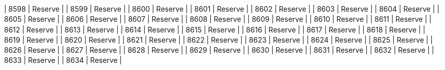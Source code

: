 | 8598 | Reserve                |
| 8599 | Reserve                |
| 8600 | Reserve                |
| 8601 | Reserve                |
| 8602 | Reserve                |
| 8603 | Reserve                |
| 8604 | Reserve                |
| 8605 | Reserve                |
| 8606 | Reserve                |
| 8607 | Reserve                |
| 8608 | Reserve                |
| 8609 | Reserve                |
| 8610 | Reserve                |
| 8611 | Reserve                |
| 8612 | Reserve                |
| 8613 | Reserve                |
| 8614 | Reserve                |
| 8615 | Reserve                |
| 8616 | Reserve                |
| 8617 | Reserve                |
| 8618 | Reserve                |
| 8619 | Reserve                |
| 8620 | Reserve                |
| 8621 | Reserve                |
| 8622 | Reserve                |
| 8623 | Reserve                |
| 8624 | Reserve                |
| 8625 | Reserve                |
| 8626 | Reserve                |
| 8627 | Reserve                |
| 8628 | Reserve                |
| 8629 | Reserve                |
| 8630 | Reserve                |
| 8631 | Reserve                |
| 8632 | Reserve                |
| 8633 | Reserve                |
| 8634 | Reserve                |